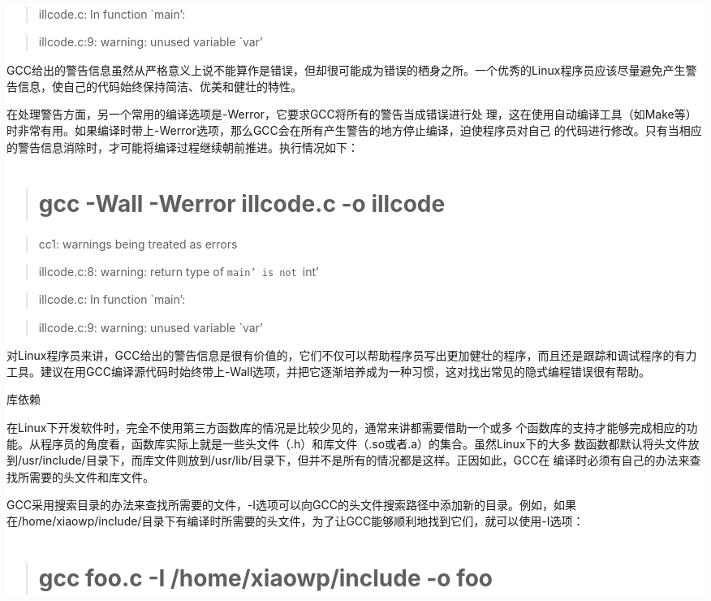 >
>

> illcode.c: In function `main’:
>

>
>

> illcode.c:9: warning: unused variable `var’
>

GCC给出的警告信息虽然从严格意义上说不能算作是错误，但却很可能成为错误的栖身之所。一个优秀的Linux程序员应该尽量避免产生警告信息，使自己的代码始终保持简洁、优美和健壮的特性。

在处理警告方面，另一个常用的编译选项是-Werror，它要求GCC将所有的警告当成错误进行处 理，这在使用自动编译工具（如Make等）时非常有用。如果编译时带上-Werror选项，那么GCC会在所有产生警告的地方停止编译，迫使程序员对自己 的代码进行修改。只有当相应的警告信息消除时，才可能将编译过程继续朝前推进。执行情况如下：

>

> # gcc -Wall -Werror illcode.c -o illcode
>

>
>

> cc1: warnings being treated as errors
>

>
>

> illcode.c:8: warning: return type of `main’ is not `int’
>

>
>

> illcode.c: In function `main’:
>

>
>

> illcode.c:9: warning: unused variable `var’
>

对Linux程序员来讲，GCC给出的警告信息是很有价值的，它们不仅可以帮助程序员写出更加健壮的程序，而且还是跟踪和调试程序的有力工具。建议在用GCC编译源代码时始终带上-Wall选项，并把它逐渐培养成为一种习惯，这对找出常见的隐式编程错误很有帮助。

库依赖

在Linux下开发软件时，完全不使用第三方函数库的情况是比较少见的，通常来讲都需要借助一个或多 个函数库的支持才能够完成相应的功能。从程序员的角度看，函数库实际上就是一些头文件（.h）和库文件（.so或者.a）的集合。虽然Linux下的大多 数函数都默认将头文件放到/usr/include/目录下，而库文件则放到/usr/lib/目录下，但并不是所有的情况都是这样。正因如此，GCC在 编译时必须有自己的办法来查找所需要的头文件和库文件。

GCC采用搜索目录的办法来查找所需要的文件，-I选项可以向GCC的头文件搜索路径中添加新的目录。例如，如果在/home/xiaowp/include/目录下有编译时所需要的头文件，为了让GCC能够顺利地找到它们，就可以使用-I选项：

>

> # gcc foo.c -I /home/xiaowp/include -o foo
>
